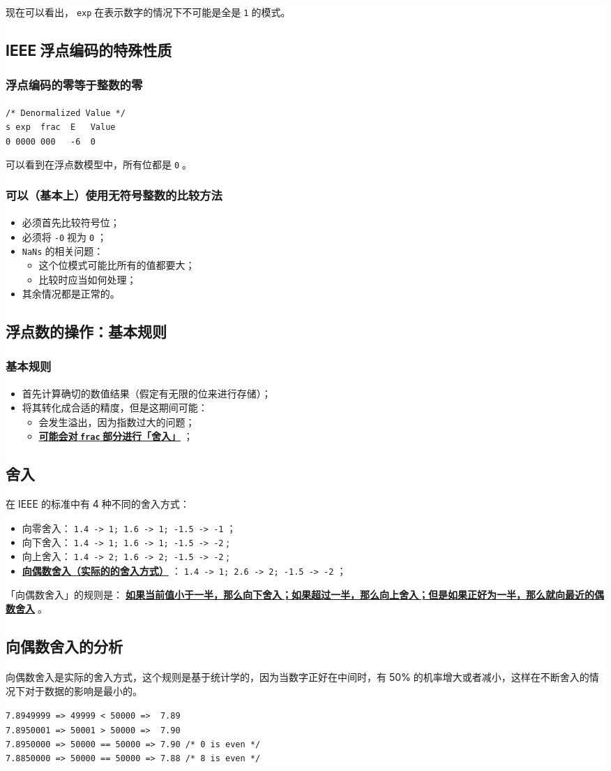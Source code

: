 现在可以看出， `exp` 在表示数字的情况下不可能是全是 `1` 的模式。

## IEEE 浮点编码的特殊性质

### 浮点编码的零等于整数的零

```
/* Denormalized Value */
s exp  frac  E   Value
0 0000 000   -6  0
```

可以看到在浮点数模型中，所有位都是 `0` 。

### 可以（基本上）使用无符号整数的比较方法

* 必须首先比较符号位；
* 必须将 `-0` 视为 `0` ；
* `NaNs` 的相关问题：
    * 这个位模式可能比所有的值都要大；
    * 比较时应当如何处理；
* 其余情况都是正常的。

## 浮点数的操作：基本规则

### 基本规则

* 首先计算确切的数值结果（假定有无限的位来进行存储）；
* 将其转化成合适的精度，但是这期间可能：
    * 会发生溢出，因为指数过大的问题；
    * **<u>可能会对 `frac` 部分进行「舍入」</u>** ；

## 舍入

在 IEEE 的标准中有 4 种不同的舍入方式：

* 向零舍入： `1.4 -> 1; 1.6 -> 1; -1.5 -> -1` ；
* 向下舍入： `1.4 -> 1; 1.6 -> 1; -1.5 -> -2` ;
* 向上舍入： `1.4 -> 2; 1.6 -> 2; -1.5 -> -2` ;
* **<u>向偶数舍入（实际的的舍入方式）</u>** ： `1.4 -> 1; 2.6 -> 2; -1.5 -> -2` ；

「向偶数舍入」的规则是： **<u>如果当前值小于一半，那么向下舍入；如果超过一半，那么向上舍入；但是如果正好为一半，那么就向最近的偶数舍入</u>** 。

## 向偶数舍入的分析

向偶数舍入是实际的舍入方式，这个规则是基于统计学的，因为当数字正好在中间时，有 50% 的机率增大或者减小，这样在不断舍入的情况下对于数据的影响是最小的。

```
7.8949999 => 49999 < 50000 =>  7.89
7.8950001 => 50001 > 50000 =>  7.90
7.8950000 => 50000 == 50000 => 7.90 /* 0 is even */
7.8850000 => 50000 == 50000 => 7.88 /* 8 is even */
```

